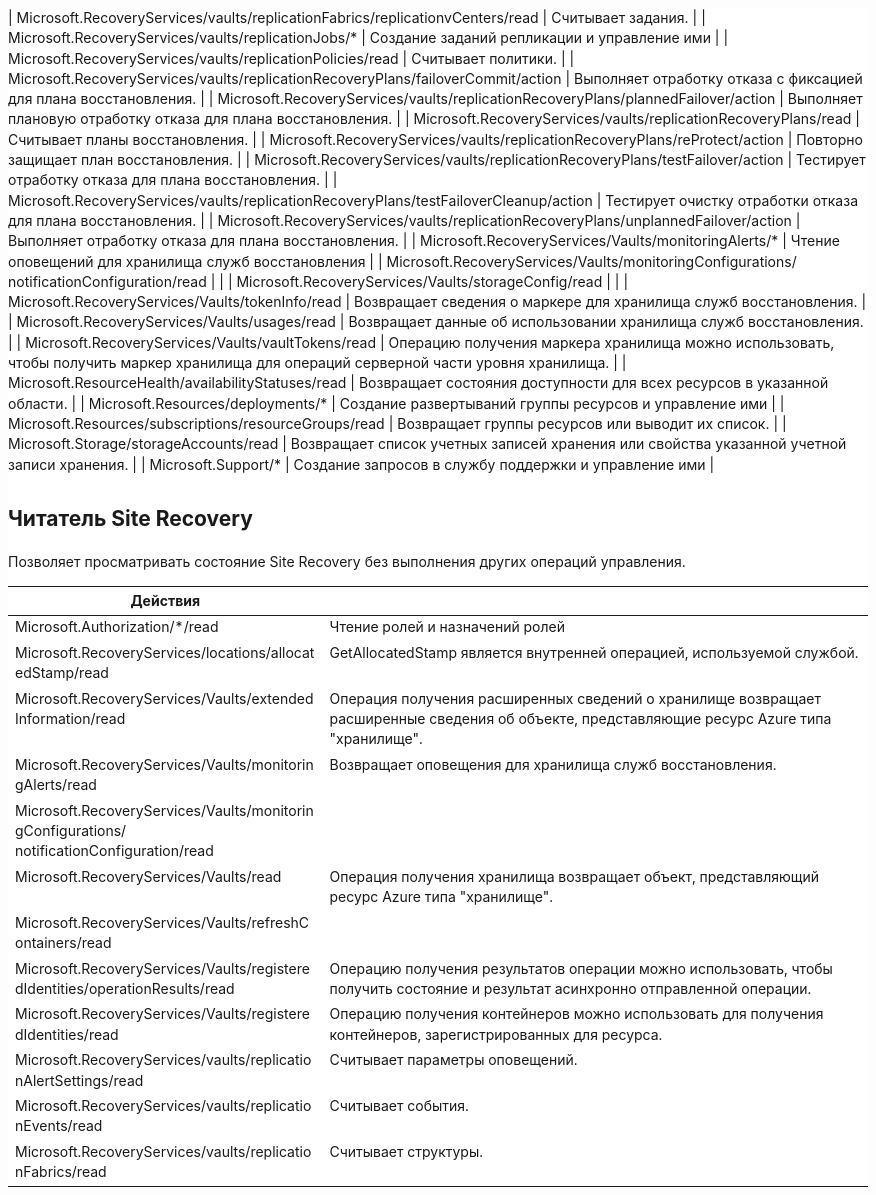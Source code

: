 | Microsoft.RecoveryServices/vaults/replicationFabrics/replicationvCenters/read | Считывает задания. |
| Microsoft.RecoveryServices/vaults/replicationJobs/* | Создание заданий репликации и управление ими |
| Microsoft.RecoveryServices/vaults/replicationPolicies/read | Считывает политики. |
| Microsoft.RecoveryServices/vaults/replicationRecoveryPlans/failoverCommit/action | Выполняет отработку отказа с фиксацией для плана восстановления. |
| Microsoft.RecoveryServices/vaults/replicationRecoveryPlans/plannedFailover/action | Выполняет плановую отработку отказа для плана восстановления. |
| Microsoft.RecoveryServices/vaults/replicationRecoveryPlans/read | Считывает планы восстановления. |
| Microsoft.RecoveryServices/vaults/replicationRecoveryPlans/reProtect/action | Повторно защищает план восстановления. |
| Microsoft.RecoveryServices/vaults/replicationRecoveryPlans/testFailover/action | Тестирует отработку отказа для плана восстановления. |
| Microsoft.RecoveryServices/vaults/replicationRecoveryPlans/testFailoverCleanup/action | Тестирует очистку отработки отказа для плана восстановления. |
| Microsoft.RecoveryServices/vaults/replicationRecoveryPlans/unplannedFailover/action | Выполняет отработку отказа для плана восстановления. |
| Microsoft.RecoveryServices/Vaults/monitoringAlerts/* | Чтение оповещений для хранилища служб восстановления |
| Microsoft.RecoveryServices/Vaults/monitoringConfigurations/ notificationConfiguration/read |  |
| Microsoft.RecoveryServices/Vaults/storageConfig/read |  |
| Microsoft.RecoveryServices/Vaults/tokenInfo/read | Возвращает сведения о маркере для хранилища служб восстановления. |
| Microsoft.RecoveryServices/Vaults/usages/read | Возвращает данные об использовании хранилища служб восстановления. |
| Microsoft.RecoveryServices/Vaults/vaultTokens/read | Операцию получения маркера хранилища можно использовать, чтобы получить маркер хранилища для операций серверной части уровня хранилища. |
| Microsoft.ResourceHealth/availabilityStatuses/read | Возвращает состояния доступности для всех ресурсов в указанной области. |
| Microsoft.Resources/deployments/* | Создание развертываний группы ресурсов и управление ими |
| Microsoft.Resources/subscriptions/resourceGroups/read | Возвращает группы ресурсов или выводит их список. |
| Microsoft.Storage/storageAccounts/read | Возвращает список учетных записей хранения или свойства указанной учетной записи хранения. |
| Microsoft.Support/* | Создание запросов в службу поддержки и управление ими |

## <a name="site-recovery-reader"></a>Читатель Site Recovery
Позволяет просматривать состояние Site Recovery без выполнения других операций управления.

| **Действия** |  |
| --- | --- |
| Microsoft.Authorization/*/read | Чтение ролей и назначений ролей |
| Microsoft.RecoveryServices/locations/allocatedStamp/read | GetAllocatedStamp является внутренней операцией, используемой службой. |
| Microsoft.RecoveryServices/Vaults/extendedInformation/read | Операция получения расширенных сведений о хранилище возвращает расширенные сведения об объекте, представляющие ресурс Azure типа "хранилище". |
| Microsoft.RecoveryServices/Vaults/monitoringAlerts/read | Возвращает оповещения для хранилища служб восстановления. |
| Microsoft.RecoveryServices/Vaults/monitoringConfigurations/ notificationConfiguration/read |  |
| Microsoft.RecoveryServices/Vaults/read | Операция получения хранилища возвращает объект, представляющий ресурс Azure типа "хранилище". |
| Microsoft.RecoveryServices/Vaults/refreshContainers/read |  |
| Microsoft.RecoveryServices/Vaults/registeredIdentities/operationResults/read | Операцию получения результатов операции можно использовать, чтобы получить состояние и результат асинхронно отправленной операции. |
| Microsoft.RecoveryServices/Vaults/registeredIdentities/read | Операцию получения контейнеров можно использовать для получения контейнеров, зарегистрированных для ресурса. |
| Microsoft.RecoveryServices/vaults/replicationAlertSettings/read | Считывает параметры оповещений. |
| Microsoft.RecoveryServices/vaults/replicationEvents/read | Считывает события. |
| Microsoft.RecoveryServices/vaults/replicationFabrics/read | Считывает структуры. |